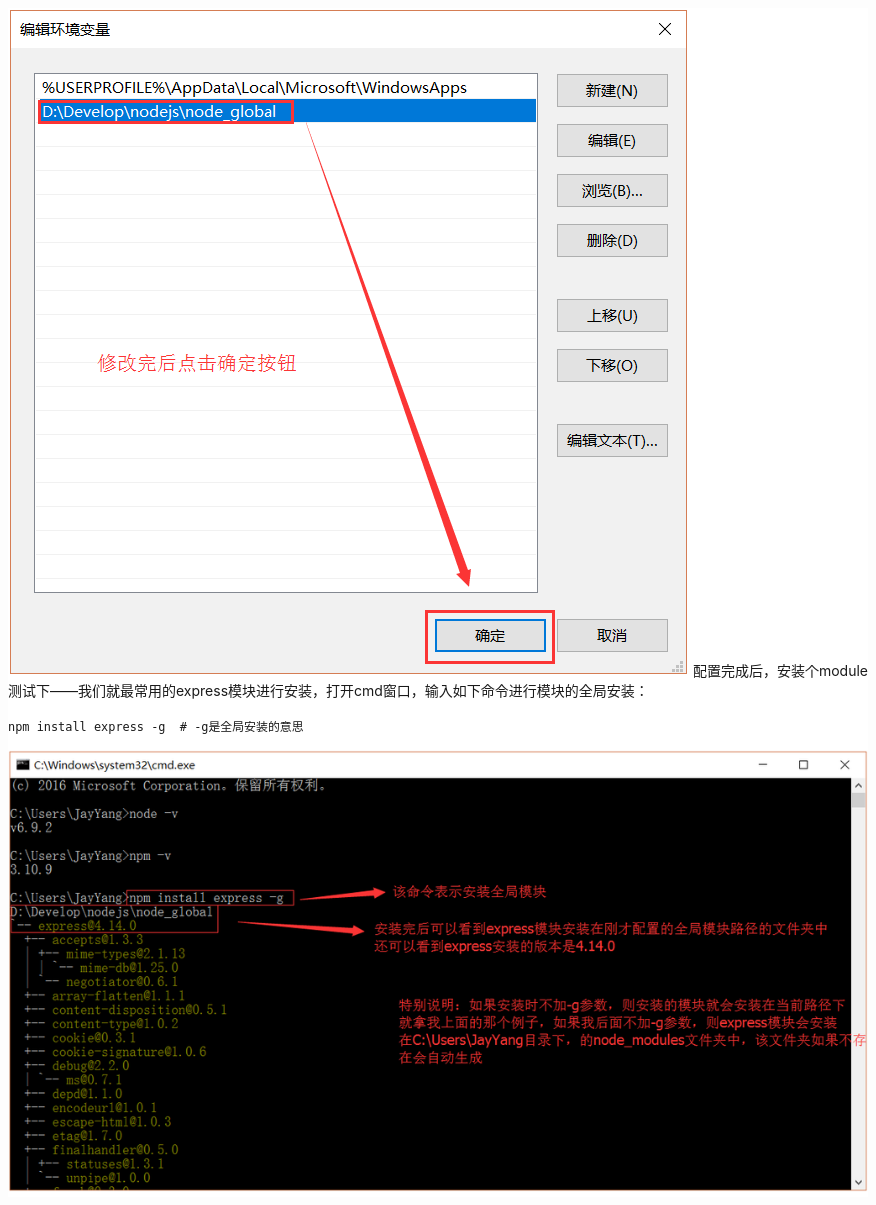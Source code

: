 ![](/images/nodejs16.png)
配置完成后，安装个module测试下——我们就最常用的express模块进行安装，打开cmd窗口，输入如下命令进行模块的全局安装：

```
npm install express -g  # -g是全局安装的意思
```

![](/images/nodejs17.png)

